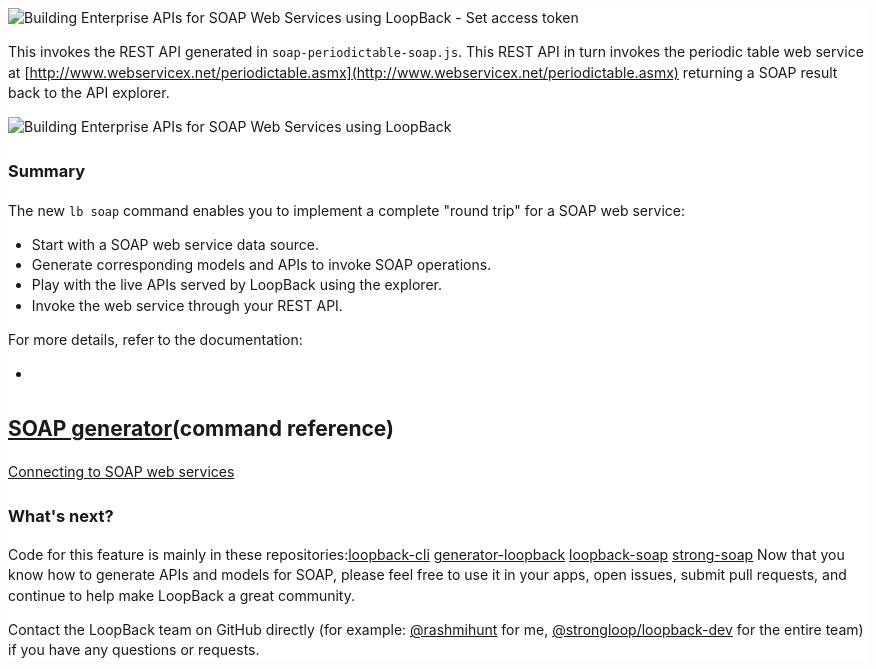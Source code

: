 <img class="alignnone size-medium wp-image-19068" alt="Building Enterprise APIs for SOAP Web Services using LoopBack - Set access token" src="{{site.url}}/blog-assets/2017/04/Set-Access-Token-1030x834.png" />

This invokes the REST API generated in `soap-periodictable-soap.js`. This REST API in turn invokes the periodic table web service at 
[http://www.webservicex.net/periodictable.asmx](http://www.webservicex.net/periodictable.asmx) returning a SOAP result back to the API explorer.

<img class="alignnone size-medium wp-image-19068" alt="Building Enterprise APIs for SOAP Web Services using LoopBack " src="{{site.url}}/blog-assets/2017/04/request-url-1030x241.png" />

<h3>Summary</h3>

The new `lb soap` command enables you to implement a complete "round trip" for a SOAP web service:

- Start with a SOAP web service data source.
- Generate corresponding models and APIs to invoke SOAP operations.
- Play with the live APIs served by LoopBack using the explorer.
- Invoke the web service through your REST API.

For more details, refer to the documentation:

- 
[SOAP generator](http://loopback.io/doc/en/lb3/SOAP-generator.html)(command reference)
- 
[Connecting to SOAP web services](http://loopback.io/doc/en/lb3/Connecting-to-SOAP.html)

<h3>What's next?</h3>

Code for this feature is mainly in these repositories:[loopback-cli](https://github.com/strongloop/loopback-cli) [generator-loopback](https://github.com/strongloop/generator-loopback) [loopback-soap](https://github.com/strongloop/loopback-soap) [strong-soap](https://github.com/strongloop/strong-soap)
Now that you know how to generate APIs and models for SOAP, please feel free to use it in your apps, open issues, submit pull requests, and continue to help make LoopBack a great community.

Contact the LoopBack team on GitHub directly (for example: 
[@rashmihunt](https://github.com/rashmihunt) for me, 
[@strongloop/loopback-dev](https://github.com/orgs/strongloop/teams/loopback-devs) for the entire team) if you have any questions or requests.